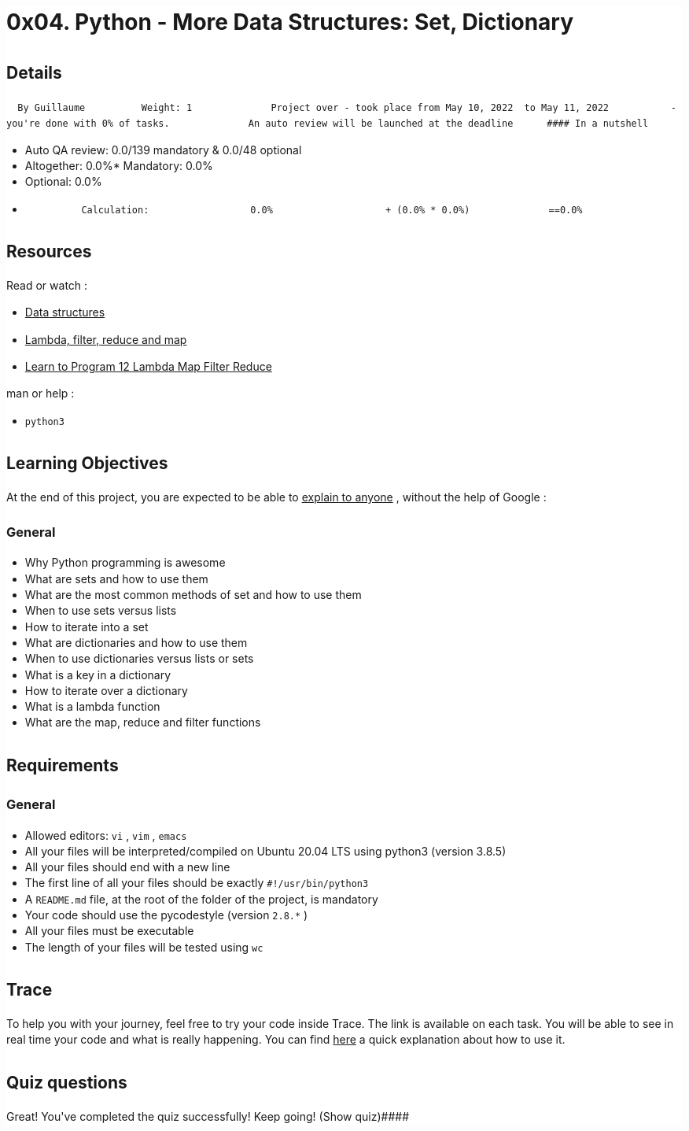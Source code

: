 # 0x04. Python - More Data Structures: Set, Dictionary
## Details
      By Guillaume          Weight: 1              Project over - took place from May 10, 2022  to May 11, 2022           - you're done with 0% of tasks.              An auto review will be launched at the deadline      #### In a nutshell
* Auto QA review:          0.0/139 mandatory            &            0.0/48 optional      
* Altogether:        0.0%* Mandatory: 0.0%
* Optional: 0.0%
*               Calculation:                  0.0%                    + (0.0% * 0.0%)              ==0.0%

## Resources
Read or watch :
* [Data structures](https://intranet.hbtn.io/rltoken/XCPKZqM_ZWGW2un62Rg3qw) 

* [Lambda, filter, reduce and map](https://intranet.hbtn.io/rltoken/z4yFKyKQTfQTZZj9Ji5J3g) 

* [Learn to Program 12 Lambda Map Filter Reduce](https://intranet.hbtn.io/rltoken/AT-UtsGuhgIzQSwSdKvckw) 

man or help :
*  ` python3 ` 
## Learning Objectives
At the end of this project, you are expected to be able to  [explain to anyone](https://intranet.hbtn.io/rltoken/DVEd729oRoWJl-ektHvuNg) 
 ,  without the help of Google :
### General
* Why Python programming is awesome
* What are sets and how to use them
* What are the most common methods of set and how to use them
* When to use sets versus lists
* How to iterate into a set
* What are dictionaries and how to use them
* When to use dictionaries versus lists or sets
* What is a key in a dictionary
* How to iterate over a dictionary
* What is a lambda function
* What are the map, reduce and filter functions
## Requirements
### General
* Allowed editors:  ` vi ` ,  ` vim ` ,  ` emacs ` 
* All your files will be interpreted/compiled on Ubuntu 20.04 LTS using python3 (version 3.8.5)
* All your files should end with a new line
* The first line of all your files should be exactly  ` #!/usr/bin/python3 ` 
* A  ` README.md `  file, at the root of the folder of the project, is mandatory
* Your code should use the pycodestyle (version  ` 2.8.* ` )
* All your files must be executable
* The length of your files will be tested using  ` wc ` 
## Trace
To help you with your journey, feel free to try your code inside Trace. The link is available on each task.
You will be able to see in real time your code and what is really happening.
You can find  [here](https://intranet.hbtn.io/rltoken/0YUCP-zsC_csiiOMWc16yg) 
  a quick explanation about how to use it.
## Quiz questions
Great!          You've completed the quiz successfully! Keep going!          (Show quiz)#### 